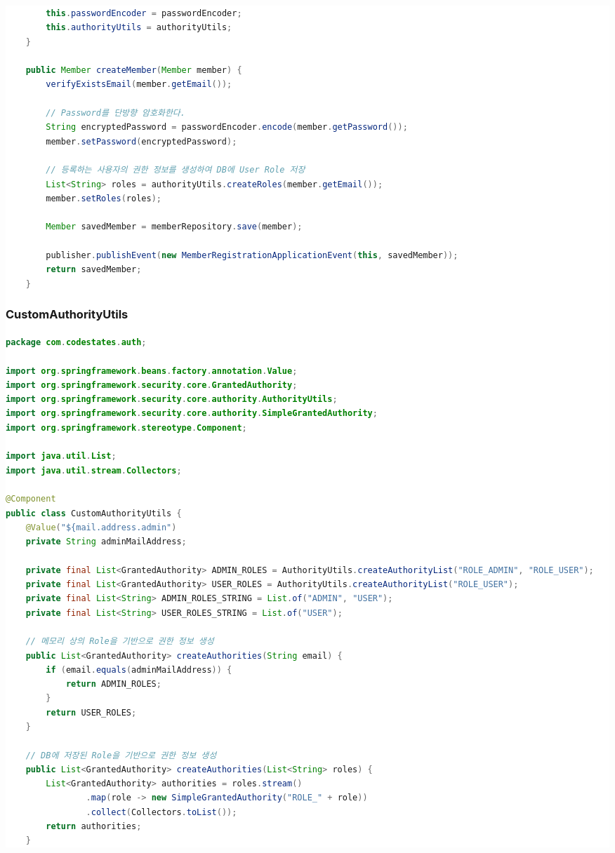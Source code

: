 ```java
        this.passwordEncoder = passwordEncoder;
        this.authorityUtils = authorityUtils;
    }

    public Member createMember(Member member) {
        verifyExistsEmail(member.getEmail());

        // Password를 단방향 암호화한다.
        String encryptedPassword = passwordEncoder.encode(member.getPassword());
        member.setPassword(encryptedPassword);

        // 등록하는 사용자의 권한 정보를 생성하여 DB에 User Role 저장
        List<String> roles = authorityUtils.createRoles(member.getEmail());
        member.setRoles(roles);

        Member savedMember = memberRepository.save(member);

        publisher.publishEvent(new MemberRegistrationApplicationEvent(this, savedMember));
        return savedMember;
    }
```

### CustomAuthorityUtils

```java
package com.codestates.auth;

import org.springframework.beans.factory.annotation.Value;
import org.springframework.security.core.GrantedAuthority;
import org.springframework.security.core.authority.AuthorityUtils;
import org.springframework.security.core.authority.SimpleGrantedAuthority;
import org.springframework.stereotype.Component;

import java.util.List;
import java.util.stream.Collectors;

@Component
public class CustomAuthorityUtils {
    @Value("${mail.address.admin")
    private String adminMailAddress;

    private final List<GrantedAuthority> ADMIN_ROLES = AuthorityUtils.createAuthorityList("ROLE_ADMIN", "ROLE_USER");
    private final List<GrantedAuthority> USER_ROLES = AuthorityUtils.createAuthorityList("ROLE_USER");
    private final List<String> ADMIN_ROLES_STRING = List.of("ADMIN", "USER");
    private final List<String> USER_ROLES_STRING = List.of("USER");

    // 메모리 상의 Role을 기반으로 권한 정보 생성
    public List<GrantedAuthority> createAuthorities(String email) {
        if (email.equals(adminMailAddress)) {
            return ADMIN_ROLES;
        }
        return USER_ROLES;
    }

    // DB에 저장된 Role을 기반으로 권한 정보 생성
    public List<GrantedAuthority> createAuthorities(List<String> roles) {
        List<GrantedAuthority> authorities = roles.stream()
                .map(role -> new SimpleGrantedAuthority("ROLE_" + role))
                .collect(Collectors.toList());
        return authorities;
    }
```